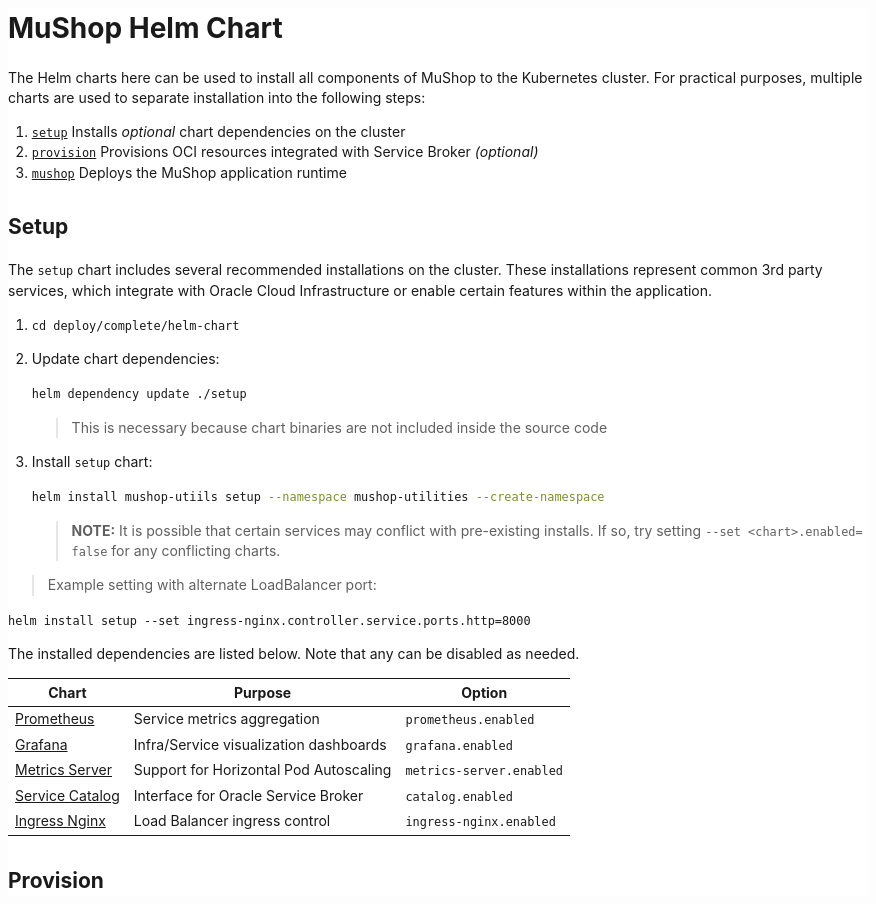 # MuShop Helm Chart

The Helm charts here can be used to install all components of MuShop to the Kubernetes cluster.
For practical purposes, multiple charts are used to separate installation into the following steps:

1. [`setup`](#setup) Installs _optional_ chart dependencies on the cluster
1. [`provision`](#provision) Provisions OCI resources integrated with Service Broker _(optional)_
1. [`mushop`](#installation) Deploys the MuShop application runtime

## Setup

The `setup` chart includes several recommended installations on the cluster. These
installations represent common 3rd party services, which integrate with
Oracle Cloud Infrastructure or enable certain features within the application.

1. `cd deploy/complete/helm-chart`

1. Update chart dependencies:

    ```text
    helm dependency update ./setup
    ```

    > This is necessary because chart binaries are not included inside the source code

1. Install `setup` chart:

    ```bash
    helm install mushop-utiils setup --namespace mushop-utilities --create-namespace
    ```

    > **NOTE:** It is possible that certain services may conflict with pre-existing installs. If so, try setting `--set <chart>.enabled=false` for any conflicting charts.

> Example setting with alternate LoadBalancer port:

```text
helm install setup --set ingress-nginx.controller.service.ports.http=8000
```

The installed dependencies are listed below. Note that any can be disabled as needed.

| Chart                                                                                                      | Purpose                                | Option                   |
| ---------------------------------------------------------------------------------------------------------- | -------------------------------------- | ------------------------ |
| [Prometheus](https://github.com/prometheus-community/helm-charts/blob/main/charts/prometheus/README.md)                       | Service metrics aggregation            | `prometheus.enabled`     |
| [Grafana](https://github.com/grafana/helm-charts/blob/main/charts/grafana/README.md)                             | Infra/Service visualization dashboards | `grafana.enabled`        |
| [Metrics Server](https://github.com/helm/charts/blob/master/stable/metrics-server/README.md)               | Support for Horizontal Pod Autoscaling | `metrics-server.enabled` |
| [Service Catalog](https://github.com/kubernetes-sigs/service-catalog/blob/master/charts/catalog/README.md) | Interface for Oracle Service Broker    | `catalog.enabled`        |
| [Ingress Nginx](https://kubernetes.github.io/ingress-nginx/)                 | Load Balancer ingress control          | `ingress-nginx.enabled`  |

## Provision
